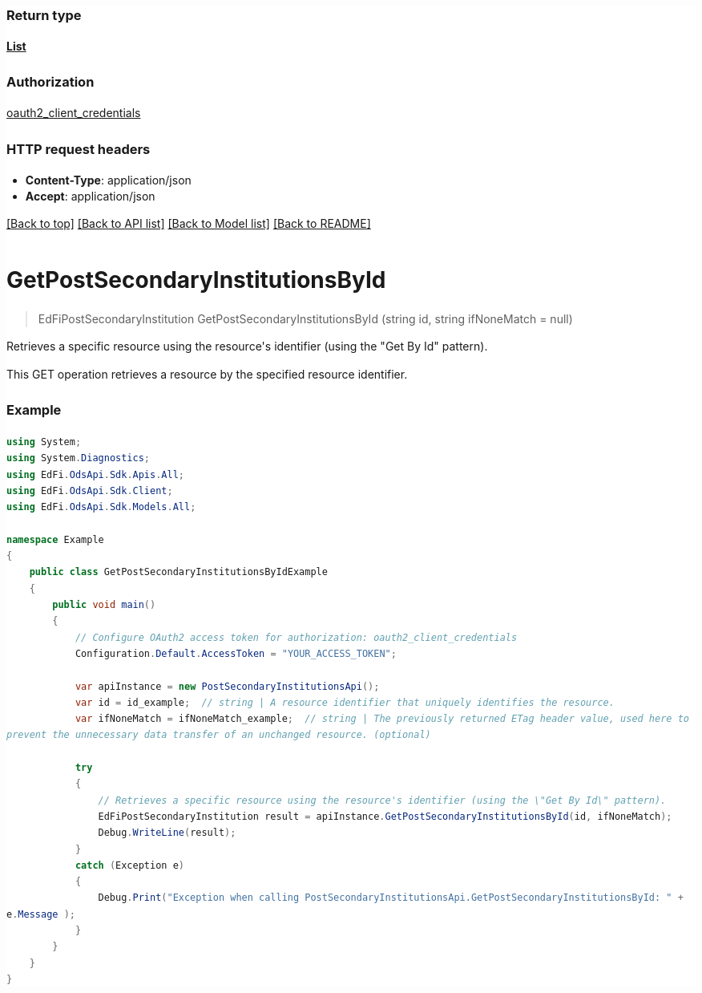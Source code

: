 ### Return type

[**List<EdFiPostSecondaryInstitution>**](EdFiPostSecondaryInstitution.md)

### Authorization

[oauth2_client_credentials](../README.md#oauth2_client_credentials)

### HTTP request headers

 - **Content-Type**: application/json
 - **Accept**: application/json

[[Back to top]](#) [[Back to API list]](../README.md#documentation-for-api-endpoints) [[Back to Model list]](../README.md#documentation-for-models) [[Back to README]](../README.md)

<a name="getpostsecondaryinstitutionsbyid"></a>
# **GetPostSecondaryInstitutionsById**
> EdFiPostSecondaryInstitution GetPostSecondaryInstitutionsById (string id, string ifNoneMatch = null)

Retrieves a specific resource using the resource's identifier (using the \"Get By Id\" pattern).

This GET operation retrieves a resource by the specified resource identifier.

### Example
```csharp
using System;
using System.Diagnostics;
using EdFi.OdsApi.Sdk.Apis.All;
using EdFi.OdsApi.Sdk.Client;
using EdFi.OdsApi.Sdk.Models.All;

namespace Example
{
    public class GetPostSecondaryInstitutionsByIdExample
    {
        public void main()
        {
            // Configure OAuth2 access token for authorization: oauth2_client_credentials
            Configuration.Default.AccessToken = "YOUR_ACCESS_TOKEN";

            var apiInstance = new PostSecondaryInstitutionsApi();
            var id = id_example;  // string | A resource identifier that uniquely identifies the resource.
            var ifNoneMatch = ifNoneMatch_example;  // string | The previously returned ETag header value, used here to prevent the unnecessary data transfer of an unchanged resource. (optional) 

            try
            {
                // Retrieves a specific resource using the resource's identifier (using the \"Get By Id\" pattern).
                EdFiPostSecondaryInstitution result = apiInstance.GetPostSecondaryInstitutionsById(id, ifNoneMatch);
                Debug.WriteLine(result);
            }
            catch (Exception e)
            {
                Debug.Print("Exception when calling PostSecondaryInstitutionsApi.GetPostSecondaryInstitutionsById: " + e.Message );
            }
        }
    }
}
```